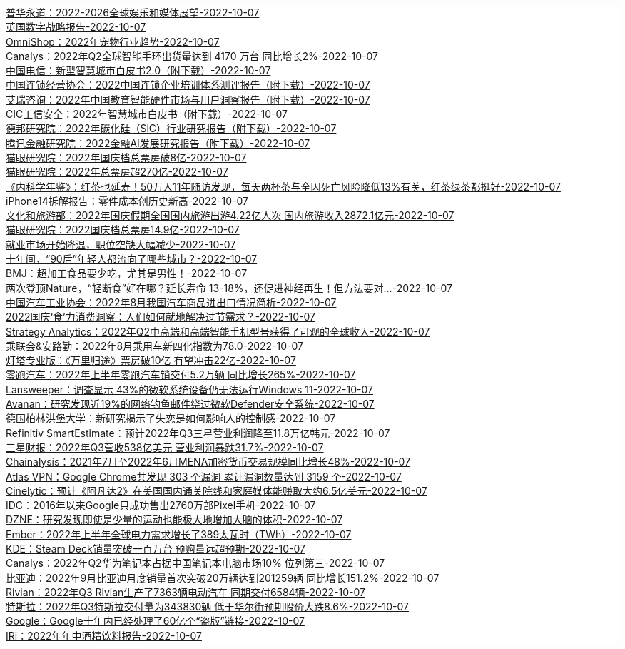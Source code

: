 <a target=_blank rel=nofollow href="http://www.199it.com/archives/1466347.html" >普华永道：2022-2026全球娱乐和媒体展望-2022-10-07</a><br/><a target=_blank rel=nofollow href="http://www.199it.com/archives/1474169.html" >英国数字战略报告-2022-10-07</a><br/><a target=_blank rel=nofollow href="http://www.199it.com/archives/1501035.html" >OmniShop：2022年宠物行业趋势-2022-10-07</a><br/><a target=_blank rel=nofollow href="http://www.199it.com/archives/1496534.html" >Canalys：2022年Q2全球智能手环出货量达到 4170 万台  同比增长2%-2022-10-07</a><br/><a target=_blank rel=nofollow href="http://www.199it.com/archives/1502025.html" >中国电信：新型智慧城市白皮书2.0（附下载）-2022-10-07</a><br/><a target=_blank rel=nofollow href="http://www.199it.com/archives/1501523.html" >中国连锁经营协会：2022中国连锁企业培训体系测评报告（附下载）-2022-10-07</a><br/><a target=_blank rel=nofollow href="http://www.199it.com/archives/1502056.html" >艾瑞咨询：2022年中国教育智能硬件市场与用户洞察报告（附下载）-2022-10-07</a><br/><a target=_blank rel=nofollow href="http://www.199it.com/archives/1501979.html" >CIC工信安全：2022年智慧城市白皮书（附下载）-2022-10-07</a><br/><a target=_blank rel=nofollow href="http://www.199it.com/archives/1501582.html" >德邦研究院：2022年碳化硅（SiC）行业研究报告（附下载）-2022-10-07</a><br/><a target=_blank rel=nofollow href="http://www.199it.com/archives/1502315.html" >腾讯金融研究院：2022金融AI发展研究报告（附下载）-2022-10-07</a><br/><a target=_blank rel=nofollow href="http://www.199it.com/archives/1502468.html" >猫眼研究院：2022年国庆档总票房破8亿-2022-10-07</a><br/><a target=_blank rel=nofollow href="http://www.199it.com/archives/1502465.html" >猫眼研究院：2022年总票房超270亿-2022-10-07</a><br/><a target=_blank rel=nofollow href="http://www.199it.com/archives/1502460.html" >《内科学年鉴》：红茶也延寿！50万人11年随访发现，每天两杯茶与全因死亡风险降低13%有关，红茶绿茶都挺好-2022-10-07</a><br/><a target=_blank rel=nofollow href="http://www.199it.com/archives/1502456.html" >iPhone14拆解报告：零件成本创历史新高-2022-10-07</a><br/><a target=_blank rel=nofollow href="http://www.199it.com/archives/1502453.html" >文化和旅游部：2022年国庆假期全国国内旅游出游4.22亿人次 国内旅游收入2872.1亿元-2022-10-07</a><br/><a target=_blank rel=nofollow href="http://www.199it.com/archives/1502447.html" >猫眼研究院：2022国庆档总票房14.9亿-2022-10-07</a><br/><a target=_blank rel=nofollow href="http://www.199it.com/archives/1502426.html" >就业市场开始降温，职位空缺大幅减少-2022-10-07</a><br/><a target=_blank rel=nofollow href="http://www.199it.com/archives/1502414.html" >十年间，“90后”年轻人都流向了哪些城市？-2022-10-07</a><br/><a target=_blank rel=nofollow href="http://www.199it.com/archives/1502401.html" >BMJ：超加工食品要少吃，尤其是男性！-2022-10-07</a><br/><a target=_blank rel=nofollow href="http://www.199it.com/archives/1502357.html" >两次登顶Nature，“轻断食”好在哪？延长寿命 13-18%，还促进神经再生！但方法要对…-2022-10-07</a><br/><a target=_blank rel=nofollow href="http://www.199it.com/archives/1502312.html" >中国汽车工业协会：2022年8月我国汽车商品进出口情况简析-2022-10-07</a><br/><a target=_blank rel=nofollow href="http://www.199it.com/archives/1502303.html" >2022国庆‘食’力消费洞察：人们如何就地解决过节需求？-2022-10-07</a><br/><a target=_blank rel=nofollow href="http://www.199it.com/archives/1502299.html" >Strategy Analytics：2022年Q2中高端和高端智能手机型号获得了可观的全球收入-2022-10-07</a><br/><a target=_blank rel=nofollow href="http://www.199it.com/archives/1502290.html" >乘联会&安路勤：2022年8月乘用车新四化指数为78.0-2022-10-07</a><br/><a target=_blank rel=nofollow href="http://www.199it.com/archives/1501908.html" >灯塔专业版：《万里归途》票房破10亿 有望冲击22亿-2022-10-07</a><br/><a target=_blank rel=nofollow href="http://www.199it.com/archives/1501919.html" >零跑汽车：2022年上半年零跑汽车销交付5.2万辆 同比增长265%-2022-10-07</a><br/><a target=_blank rel=nofollow href="http://www.199it.com/archives/1501914.html" >Lansweeper：调查显示 43%的微软系统设备仍无法运行Windows 11-2022-10-07</a><br/><a target=_blank rel=nofollow href="http://www.199it.com/archives/1501911.html" >Avanan：研究发现近19%的网络钓鱼邮件绕过微软Defender安全系统-2022-10-07</a><br/><a target=_blank rel=nofollow href="http://www.199it.com/archives/1501855.html" >德国柏林洪堡大学：新研究揭示了失恋是如何影响人的控制感-2022-10-07</a><br/><a target=_blank rel=nofollow href="http://www.199it.com/archives/1501856.html" >Refinitiv SmartEstimate：预计2022年Q3三星营业利润降至11.8万亿韩元-2022-10-07</a><br/><a target=_blank rel=nofollow href="http://www.199it.com/archives/1501857.html" >三星财报：2022年Q3营收538亿美元 营业利润暴跌31.7%-2022-10-07</a><br/><a target=_blank rel=nofollow href="http://www.199it.com/archives/1501862.html" >Chainalysis：2021年7月至2022年6月MENA加密货币交易规模同比增长48%-2022-10-07</a><br/><a target=_blank rel=nofollow href="http://www.199it.com/archives/1501866.html" >Atlas VPN：Google Chrome共发现 303 个漏洞 累计漏洞数量达到 3159 个-2022-10-07</a><br/><a target=_blank rel=nofollow href="http://www.199it.com/archives/1501870.html" >Cinelytic：预计《阿凡达2》在美国国内通关院线和家庭媒体能赚取大约6.5亿美元-2022-10-07</a><br/><a target=_blank rel=nofollow href="http://www.199it.com/archives/1501873.html" >IDC：2016年以来Google只成功售出2760万部Pixel手机-2022-10-07</a><br/><a target=_blank rel=nofollow href="http://www.199it.com/archives/1501877.html" >DZNE：研究发现即使是少量的运动也能极大地增加大脑的体积-2022-10-07</a><br/><a target=_blank rel=nofollow href="http://www.199it.com/archives/1501882.html" >Ember：2022年上半年全球电力需求增长了389太瓦时（TWh）-2022-10-07</a><br/><a target=_blank rel=nofollow href="http://www.199it.com/archives/1501885.html" >KDE：Steam Deck销量突破一百万台 预购量远超预期-2022-10-07</a><br/><a target=_blank rel=nofollow href="http://www.199it.com/archives/1501893.html" >Canalys：2022年Q2华为笔记本占据中国笔记本电脑市场10% 位列第三-2022-10-07</a><br/><a target=_blank rel=nofollow href="http://www.199it.com/archives/1501889.html" >比亚迪：2022年9月比亚迪月度销量首次突破20万辆达到201259辆 同比增长151.2%-2022-10-07</a><br/><a target=_blank rel=nofollow href="http://www.199it.com/archives/1501897.html" >Rivian：2022年Q3 Rivian生产了7363辆电动汽车 同期交付6584辆-2022-10-07</a><br/><a target=_blank rel=nofollow href="http://www.199it.com/archives/1501902.html" >特斯拉：2022年Q3特斯拉交付量为343830辆 低于华尔街预期股价大跌8.6%-2022-10-07</a><br/><a target=_blank rel=nofollow href="http://www.199it.com/archives/1501905.html" >Google：Google十年内已经处理了60亿个“盗版”链接-2022-10-07</a><br/><a target=_blank rel=nofollow href="http://www.199it.com/archives/1501003.html" >IRi：2022年年中酒精饮料报告-2022-10-07</a><br/>
